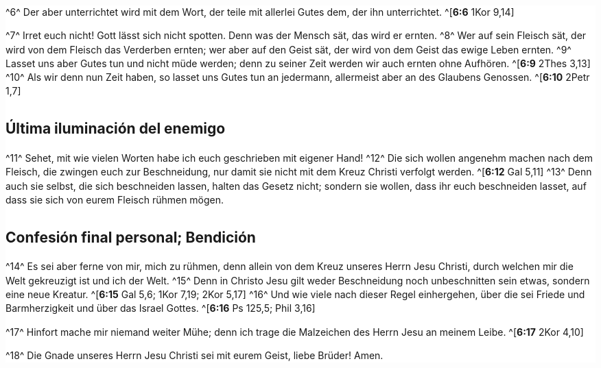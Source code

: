 
^6^ Der aber unterrichtet wird mit dem Wort, der teile mit allerlei Gutes dem, der ihn unterrichtet. ^[**6:6** 1Kor 9,14] 


^7^ Irret euch nicht! Gott lässt sich nicht spotten. Denn was der Mensch sät, das wird er ernten. ^8^ Wer auf sein Fleisch sät, der wird von dem Fleisch das Verderben ernten; wer aber auf den Geist sät, der wird von dem Geist das ewige Leben ernten. ^9^ Lasset uns aber Gutes tun und nicht müde werden; denn zu seiner Zeit werden wir auch ernten ohne Aufhören. ^[**6:9** 2Thes 3,13] ^10^ Als wir denn nun Zeit haben, so lasset uns Gutes tun an jedermann, allermeist aber an des Glaubens Genossen. ^[**6:10** 2Petr 1,7] 
 

## Última iluminación del enemigo
^11^ Sehet, mit wie vielen Worten habe ich euch geschrieben mit eigener Hand! ^12^ Die sich wollen angenehm machen nach dem Fleisch, die zwingen euch zur Beschneidung, nur damit sie nicht mit dem Kreuz Christi verfolgt werden. ^[**6:12** Gal 5,11] ^13^ Denn auch sie selbst, die sich beschneiden lassen, halten das Gesetz nicht; sondern sie wollen, dass ihr euch beschneiden lasset, auf dass sie sich von eurem Fleisch rühmen mögen.


## Confesión final personal; Bendición
^14^ Es sei aber ferne von mir, mich zu rühmen, denn allein von dem Kreuz unseres Herrn Jesu Christi, durch welchen mir die Welt gekreuzigt ist und ich der Welt. ^15^ Denn in Christo Jesu gilt weder Beschneidung noch unbeschnitten sein etwas, sondern eine neue Kreatur. ^[**6:15** Gal 5,6; 1Kor 7,19; 2Kor 5,17] ^16^ Und wie viele nach dieser Regel einhergehen, über die sei Friede und Barmherzigkeit und über das Israel Gottes. ^[**6:16** Ps 125,5; Phil 3,16] 
 

^17^ Hinfort mache mir niemand weiter Mühe; denn ich trage die Malzeichen des Herrn Jesu an meinem Leibe. ^[**6:17** 2Kor 4,10] 


^18^ Die Gnade unseres Herrn Jesu Christi sei mit eurem Geist, liebe Brüder! Amen.